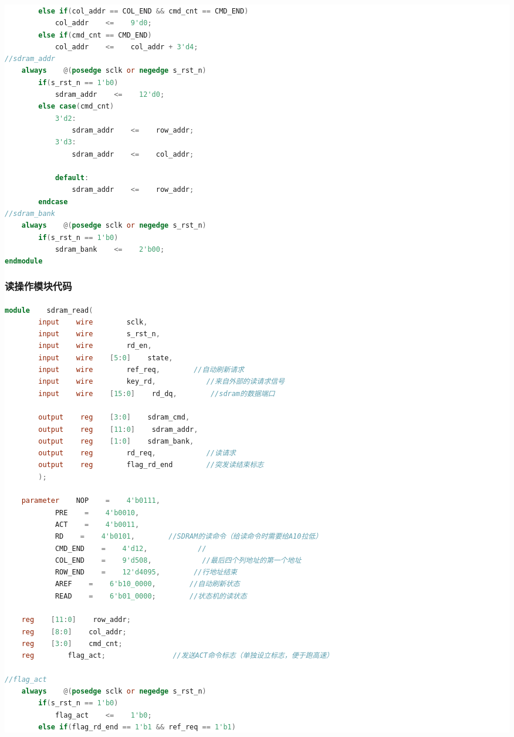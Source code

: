 ```verilog
        else if(col_addr == COL_END && cmd_cnt == CMD_END)
            col_addr    <=    9'd0;
        else if(cmd_cnt == CMD_END)
            col_addr    <=    col_addr + 3'd4;
//sdram_addr
    always    @(posedge sclk or negedge s_rst_n)
        if(s_rst_n == 1'b0)
            sdram_addr    <=    12'd0;
        else case(cmd_cnt)
            3'd2:
                sdram_addr    <=    row_addr;
            3'd3:
                sdram_addr    <=    col_addr;
            
            default:
                sdram_addr    <=    row_addr;
        endcase
//sdram_bank
    always    @(posedge sclk or negedge s_rst_n)
        if(s_rst_n == 1'b0)
            sdram_bank    <=    2'b00;
endmodule
```

### 读操作模块代码

```verilog
module    sdram_read(
        input    wire        sclk,
        input    wire        s_rst_n,
        input    wire        rd_en,
        input    wire    [5:0]    state,
        input    wire        ref_req,        //自动刷新请求
        input    wire        key_rd,            //来自外部的读请求信号
        input    wire    [15:0]    rd_dq,        //sdram的数据端口
        
        output    reg    [3:0]    sdram_cmd,
        output    reg    [11:0]    sdram_addr,
        output    reg    [1:0]    sdram_bank,
        output    reg        rd_req,            //读请求
        output    reg        flag_rd_end        //突发读结束标志
        );
 
    parameter    NOP    =    4'b0111,
            PRE    =    4'b0010,
            ACT    =    4'b0011,
            RD    =    4'b0101,        //SDRAM的读命令（给读命令时需要给A10拉低）
            CMD_END    =    4'd12,            //
            COL_END    =    9'd508,            //最后四个列地址的第一个地址
            ROW_END    =    12'd4095,        //行地址结束
            AREF    =    6'b10_0000,        //自动刷新状态
            READ    =    6'b01_0000;        //状态机的读状态
        
    reg    [11:0]    row_addr;
    reg    [8:0]    col_addr;
    reg    [3:0]    cmd_cnt;
    reg        flag_act;                //发送ACT命令标志（单独设立标志，便于跑高速）
 
//flag_act
    always    @(posedge sclk or negedge s_rst_n)
        if(s_rst_n == 1'b0)
            flag_act    <=    1'b0;
        else if(flag_rd_end == 1'b1 && ref_req == 1'b1)
```